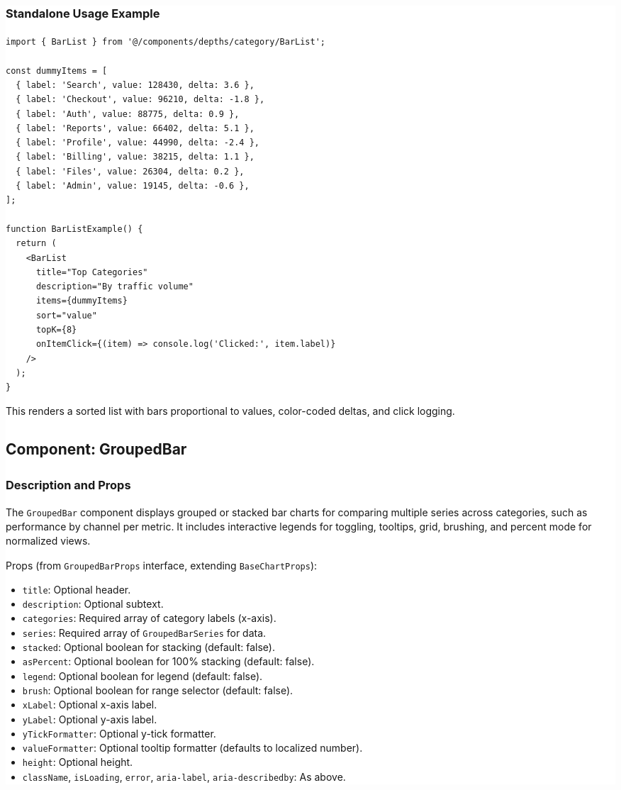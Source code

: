 ### Standalone Usage Example
```tsx
import { BarList } from '@/components/depths/category/BarList';

const dummyItems = [
  { label: 'Search', value: 128430, delta: 3.6 },
  { label: 'Checkout', value: 96210, delta: -1.8 },
  { label: 'Auth', value: 88775, delta: 0.9 },
  { label: 'Reports', value: 66402, delta: 5.1 },
  { label: 'Profile', value: 44990, delta: -2.4 },
  { label: 'Billing', value: 38215, delta: 1.1 },
  { label: 'Files', value: 26304, delta: 0.2 },
  { label: 'Admin', value: 19145, delta: -0.6 },
];

function BarListExample() {
  return (
    <BarList
      title="Top Categories"
      description="By traffic volume"
      items={dummyItems}
      sort="value"
      topK={8}
      onItemClick={(item) => console.log('Clicked:', item.label)}
    />
  );
}
```
This renders a sorted list with bars proportional to values, color-coded deltas, and click logging.

## Component: GroupedBar
### Description and Props
The `GroupedBar` component displays grouped or stacked bar charts for comparing multiple series across categories, such as performance by channel per metric. It includes interactive legends for toggling, tooltips, grid, brushing, and percent mode for normalized views.

Props (from `GroupedBarProps` interface, extending `BaseChartProps`):
- `title`: Optional header.
- `description`: Optional subtext.
- `categories`: Required array of category labels (x-axis).
- `series`: Required array of `GroupedBarSeries` for data.
- `stacked`: Optional boolean for stacking (default: false).
- `asPercent`: Optional boolean for 100% stacking (default: false).
- `legend`: Optional boolean for legend (default: false).
- `brush`: Optional boolean for range selector (default: false).
- `xLabel`: Optional x-axis label.
- `yLabel`: Optional y-axis label.
- `yTickFormatter`: Optional y-tick formatter.
- `valueFormatter`: Optional tooltip formatter (defaults to localized number).
- `height`: Optional height.
- `className`, `isLoading`, `error`, `aria-label`, `aria-describedby`: As above.
